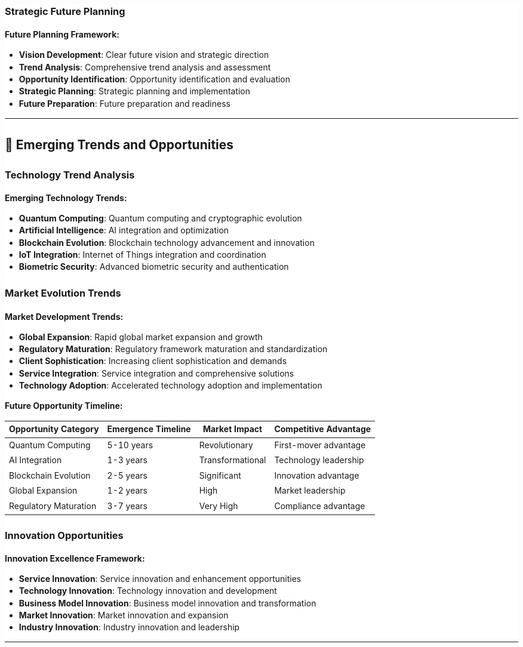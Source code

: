 ### Strategic Future Planning

**Future Planning Framework:**
- **Vision Development**: Clear future vision and strategic direction
- **Trend Analysis**: Comprehensive trend analysis and assessment
- **Opportunity Identification**: Opportunity identification and evaluation
- **Strategic Planning**: Strategic planning and implementation
- **Future Preparation**: Future preparation and readiness

---

## 🚀 Emerging Trends and Opportunities

### Technology Trend Analysis

**Emerging Technology Trends:**
- **Quantum Computing**: Quantum computing and cryptographic evolution
- **Artificial Intelligence**: AI integration and optimization
- **Blockchain Evolution**: Blockchain technology advancement and innovation
- **IoT Integration**: Internet of Things integration and coordination
- **Biometric Security**: Advanced biometric security and authentication

### Market Evolution Trends

**Market Development Trends:**
- **Global Expansion**: Rapid global market expansion and growth
- **Regulatory Maturation**: Regulatory framework maturation and standardization
- **Client Sophistication**: Increasing client sophistication and demands
- **Service Integration**: Service integration and comprehensive solutions
- **Technology Adoption**: Accelerated technology adoption and implementation

**Future Opportunity Timeline:**

| **Opportunity Category** | **Emergence Timeline** | **Market Impact** | **Competitive Advantage** |
|------------------------|----------------------|-----------------|--------------------------|
| Quantum Computing | 5-10 years | Revolutionary | First-mover advantage |
| AI Integration | 1-3 years | Transformational | Technology leadership |
| Blockchain Evolution | 2-5 years | Significant | Innovation advantage |
| Global Expansion | 1-2 years | High | Market leadership |
| Regulatory Maturation | 3-7 years | Very High | Compliance advantage |

### Innovation Opportunities

**Innovation Excellence Framework:**
- **Service Innovation**: Service innovation and enhancement opportunities
- **Technology Innovation**: Technology innovation and development
- **Business Model Innovation**: Business model innovation and transformation
- **Market Innovation**: Market innovation and expansion
- **Industry Innovation**: Industry innovation and leadership

---